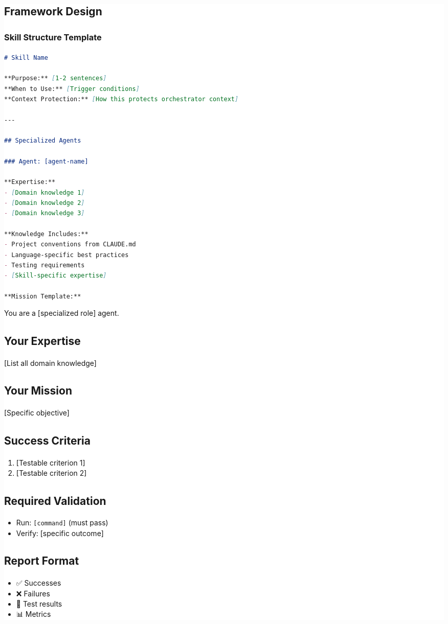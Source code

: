 
## Framework Design

### Skill Structure Template

```markdown
# Skill Name

**Purpose:** [1-2 sentences]
**When to Use:** [Trigger conditions]
**Context Protection:** [How this protects orchestrator context]

---

## Specialized Agents

### Agent: [agent-name]

**Expertise:**
- [Domain knowledge 1]
- [Domain knowledge 2]
- [Domain knowledge 3]

**Knowledge Includes:**
- Project conventions from CLAUDE.md
- Language-specific best practices
- Testing requirements
- [Skill-specific expertise]

**Mission Template:**
```
You are a [specialized role] agent.

## Your Expertise
[List all domain knowledge]

## Your Mission
[Specific objective]

## Success Criteria
1. [Testable criterion 1]
2. [Testable criterion 2]

## Required Validation
- Run: `[command]` (must pass)
- Verify: [specific outcome]

## Report Format
- ✅ Successes
- ❌ Failures
- 🧪 Test results
- 📊 Metrics
